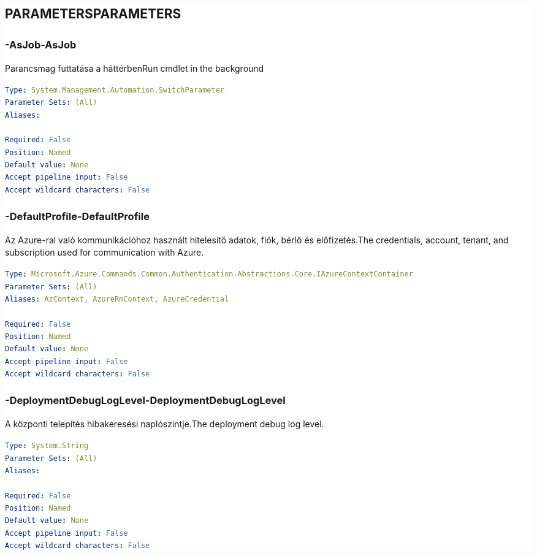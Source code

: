 ## <span data-ttu-id="887df-144">PARAMETERS</span><span class="sxs-lookup"><span data-stu-id="887df-144">PARAMETERS</span></span>

### <span data-ttu-id="887df-145">-AsJob</span><span class="sxs-lookup"><span data-stu-id="887df-145">-AsJob</span></span>
<span data-ttu-id="887df-146">Parancsmag futtatása a háttérben</span><span class="sxs-lookup"><span data-stu-id="887df-146">Run cmdlet in the background</span></span>

```yaml
Type: System.Management.Automation.SwitchParameter
Parameter Sets: (All)
Aliases:

Required: False
Position: Named
Default value: None
Accept pipeline input: False
Accept wildcard characters: False
```

### <span data-ttu-id="887df-147">-DefaultProfile</span><span class="sxs-lookup"><span data-stu-id="887df-147">-DefaultProfile</span></span>
<span data-ttu-id="887df-148">Az Azure-ral való kommunikációhoz használt hitelesítő adatok, fiók, bérlő és előfizetés.</span><span class="sxs-lookup"><span data-stu-id="887df-148">The credentials, account, tenant, and subscription used for communication with Azure.</span></span>

```yaml
Type: Microsoft.Azure.Commands.Common.Authentication.Abstractions.Core.IAzureContextContainer
Parameter Sets: (All)
Aliases: AzContext, AzureRmContext, AzureCredential

Required: False
Position: Named
Default value: None
Accept pipeline input: False
Accept wildcard characters: False
```

### <span data-ttu-id="887df-149">-DeploymentDebugLogLevel</span><span class="sxs-lookup"><span data-stu-id="887df-149">-DeploymentDebugLogLevel</span></span>
<span data-ttu-id="887df-150">A központi telepítés hibakeresési naplószintje.</span><span class="sxs-lookup"><span data-stu-id="887df-150">The deployment debug log level.</span></span>

```yaml
Type: System.String
Parameter Sets: (All)
Aliases:

Required: False
Position: Named
Default value: None
Accept pipeline input: False
Accept wildcard characters: False
```
